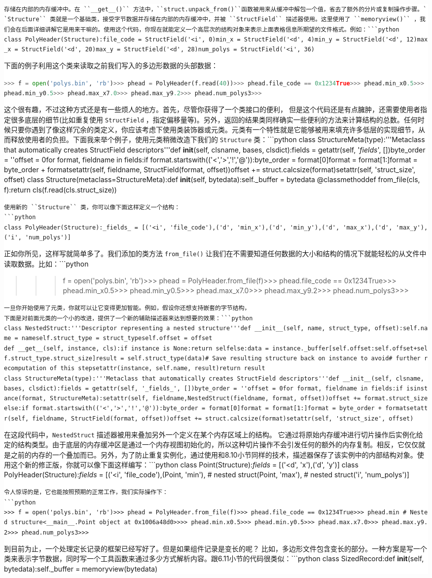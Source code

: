 ```
存储在内部的内存缓冲中。在 ``__get__()`` 方法中，``struct.unpack_from()``函数被用来从缓冲中解包一个值，省去了额外的分片或复制操作步骤。``Structure`` 类就是一个基础类，接受字节数据并存储在内部的内存缓冲中，并被 ``StructField`` 描述器使用。这里使用了 ``memoryview()`` ，我们会在后面详细讲解它是用来干嘛的。使用这个代码，你现在就能定义一个高层次的结构对象来表示上面表格信息所期望的文件格式。例如：```python
class PolyHeader(Structure):file_code = StructField('<i', 0)min_x = StructField('<d', 4)min_y = StructField('<d', 12)max_x = StructField('<d', 20)max_y = StructField('<d', 28)num_polys = StructField('<i', 36)
```
下面的例子利用这个类来读取之前我们写入的多边形数据的头部数据：
```python
>>> f = open('polys.bin', 'rb')>>> phead = PolyHeader(f.read(40))>>> phead.file_code == 0x1234True>>> phead.min_x0.5>>> phead.min_y0.5>>> phead.max_x7.0>>> phead.max_y9.2>>> phead.num_polys3>>>
```
这个很有趣，不过这种方式还是有一些烦人的地方。首先，尽管你获得了一个类接口的便利，
但是这个代码还是有点臃肿，还需要使用者指定很多底层的细节(比如重复使用 ``StructField`` ，指定偏移量等)。另外，返回的结果类同样确实一些便利的方法来计算结构的总数。任何时候只要你遇到了像这样冗余的类定义，你应该考虑下使用类装饰器或元类。元类有一个特性就是它能够被用来填充许多低层的实现细节，从而释放使用者的负担。下面我来举个例子，使用元类稍微改造下我们的 ``Structure`` 类：```python
class StructureMeta(type):'''Metaclass that automatically creates StructField descriptors'''def __init__(self, clsname, bases, clsdict):fields = getattr(self, '_fields_', [])byte_order = ''offset = 0for format, fieldname in fields:if format.startswith(('<','>','!','@')):byte_order = format[0]format = format[1:]format = byte_order + formatsetattr(self, fieldname, StructField(format, offset))offset += struct.calcsize(format)setattr(self, 'struct_size', offset)
class Structure(metaclass=StructureMeta):def __init__(self, bytedata):self._buffer = bytedata
@classmethoddef from_file(cls, f):return cls(f.read(cls.struct_size))
```
使用新的 ``Structure`` 类，你可以像下面这样定义一个结构：
```python
class PolyHeader(Structure):_fields_ = [('<i', 'file_code'),('d', 'min_x'),('d', 'min_y'),('d', 'max_x'),('d', 'max_y'),('i', 'num_polys')]
```
正如你所见，这样写就简单多了。我们添加的类方法 ``from_file()``
让我们在不需要知道任何数据的大小和结构的情况下就能轻松的从文件中读取数据。比如：```python
>>> f = open('polys.bin', 'rb')>>> phead = PolyHeader.from_file(f)>>> phead.file_code == 0x1234True>>> phead.min_x0.5>>> phead.min_y0.5>>> phead.max_x7.0>>> phead.max_y9.2>>> phead.num_polys3>>>
```
一旦你开始使用了元类，你就可以让它变得更加智能。例如，假设你还想支持嵌套的字节结构，
下面是对前面元类的一个小的改进，提供了一个新的辅助描述器来达到想要的效果：```python
class NestedStruct:'''Descriptor representing a nested structure'''def __init__(self, name, struct_type, offset):self.name = nameself.struct_type = struct_typeself.offset = offset
def __get__(self, instance, cls):if instance is None:return selfelse:data = instance._buffer[self.offset:self.offset+self.struct_type.struct_size]result = self.struct_type(data)# Save resulting structure back on instance to avoid# further recomputation of this stepsetattr(instance, self.name, result)return result
class StructureMeta(type):'''Metaclass that automatically creates StructField descriptors'''def __init__(self, clsname, bases, clsdict):fields = getattr(self, '_fields_', [])byte_order = ''offset = 0for format, fieldname in fields:if isinstance(format, StructureMeta):setattr(self, fieldname,NestedStruct(fieldname, format, offset))offset += format.struct_sizeelse:if format.startswith(('<','>','!','@')):byte_order = format[0]format = format[1:]format = byte_order + formatsetattr(self, fieldname, StructField(format, offset))offset += struct.calcsize(format)setattr(self, 'struct_size', offset)
```
在这段代码中，``NestedStruct`` 描述器被用来叠加另外一个定义在某个内存区域上的结构。
它通过将原始内存缓冲进行切片操作后实例化给定的结构类型。由于底层的内存缓冲区是通过一个内存视图初始化的，所以这种切片操作不会引发任何的额外的内存复制。相反，它仅仅就是之前的内存的一个叠加而已。另外，为了防止重复实例化，通过使用和8.10小节同样的技术，描述器保存了该实例中的内部结构对象。使用这个新的修正版，你就可以像下面这样编写：```python
class Point(Structure):_fields_ = [('<d', 'x'),('d', 'y')]
class PolyHeader(Structure):_fields_ = [('<i', 'file_code'),(Point, 'min'), # nested struct(Point, 'max'), # nested struct('i', 'num_polys')]
```
令人惊讶的是，它也能按照预期的正常工作，我们实际操作下：
```python
>>> f = open('polys.bin', 'rb')>>> phead = PolyHeader.from_file(f)>>> phead.file_code == 0x1234True>>> phead.min # Nested structure<__main__.Point object at 0x1006a48d0>>>> phead.min.x0.5>>> phead.min.y0.5>>> phead.max.x7.0>>> phead.max.y9.2>>> phead.num_polys3>>>
```
到目前为止，一个处理定长记录的框架已经写好了。但是如果组件记录是变长的呢？
比如，多边形文件包含变长的部分。一种方案是写一个类来表示字节数据，同时写一个工具函数来通过多少方式解析内容。跟6.11小节的代码很类似：```python
class SizedRecord:def __init__(self, bytedata):self._buffer = memoryview(bytedata)